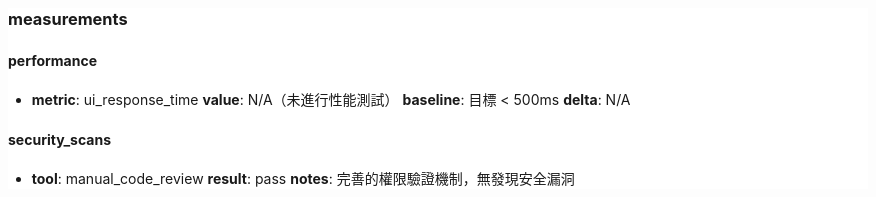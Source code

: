 ### measurements

#### performance
- **metric**: ui_response_time
  **value**: N/A（未進行性能測試）
  **baseline**: 目標 < 500ms
  **delta**: N/A

#### security_scans
- **tool**: manual_code_review
  **result**: pass
  **notes**: 完善的權限驗證機制，無發現安全漏洞